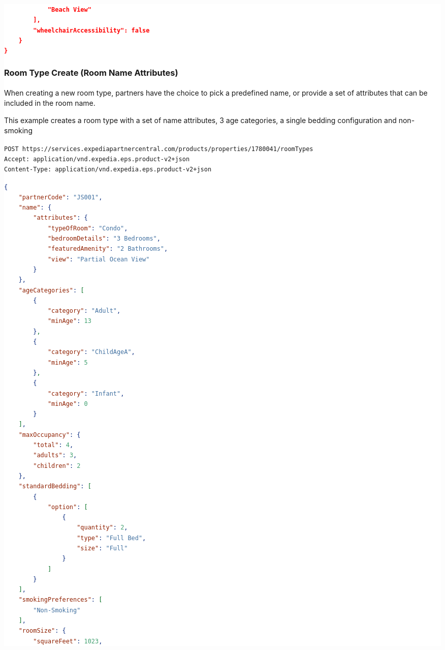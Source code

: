 ```JSON
            "Beach View"
        ],
        "wheelchairAccessibility": false
    }
}
```

###	Room Type Create (Room Name Attributes)
When creating a new room type, partners have the choice to pick a predefined name, or provide a set of attributes that can be included in the room name.

This example creates a room type with a set of name attributes, 3 age categories, a single bedding configuration and non-smoking
```HTTP
POST https://services.expediapartnercentral.com/products/properties/1780041/roomTypes
Accept: application/vnd.expedia.eps.product-v2+json
Content-Type: application/vnd.expedia.eps.product-v2+json
```
```JSON
{
    "partnerCode": "JS001",
    "name": {
        "attributes": {
            "typeOfRoom": "Condo",
            "bedroomDetails": "3 Bedrooms",
            "featuredAmenity": "2 Bathrooms",
            "view": "Partial Ocean View"
        }
    },
    "ageCategories": [
        {
            "category": "Adult",
            "minAge": 13
        },
        {
            "category": "ChildAgeA",
            "minAge": 5
        },
        {
            "category": "Infant",
            "minAge": 0
        }
    ],
    "maxOccupancy": {
        "total": 4,
        "adults": 3,
        "children": 2
    },
    "standardBedding": [
        {
            "option": [
                {
                    "quantity": 2,
                    "type": "Full Bed",
                    "size": "Full"
                }
            ]
        }
    ],
    "smokingPreferences": [
        "Non-Smoking"
    ],
    "roomSize": {
        "squareFeet": 1023,
```